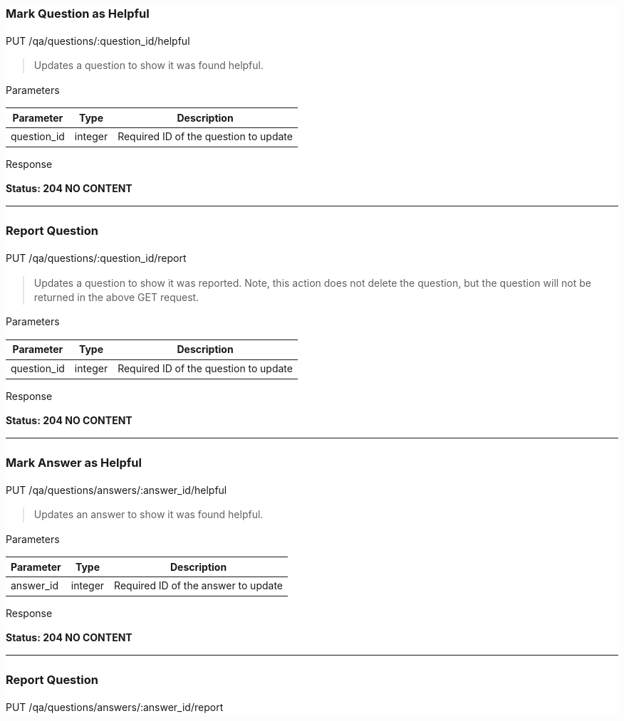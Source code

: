 
### Mark Question as Helpful

PUT /qa/questions/:question_id/helpful

> Updates a question to show it was found helpful.

Parameters

Parameter | Type | Description
-|-|-
question_id|integer|Required ID of the question to update

Response

**Status: 204 NO CONTENT**

---

### Report Question

PUT /qa/questions/:question_id/report

> Updates a question to show it was reported. Note, this action does not delete the question, but the question will not be returned in the above GET request.

Parameters

Parameter | Type | Description
-|-|-
question_id|integer|Required ID of the question to update

Response

**Status: 204 NO CONTENT**

---

### Mark Answer as Helpful

PUT /qa/questions/answers/:answer_id/helpful

> Updates an answer to show it was found helpful.

Parameters

Parameter | Type | Description
-|-|-
answer_id|integer|Required ID of the answer to update

Response

**Status: 204 NO CONTENT**

---

### Report Question

PUT /qa/questions/answers/:answer_id/report
